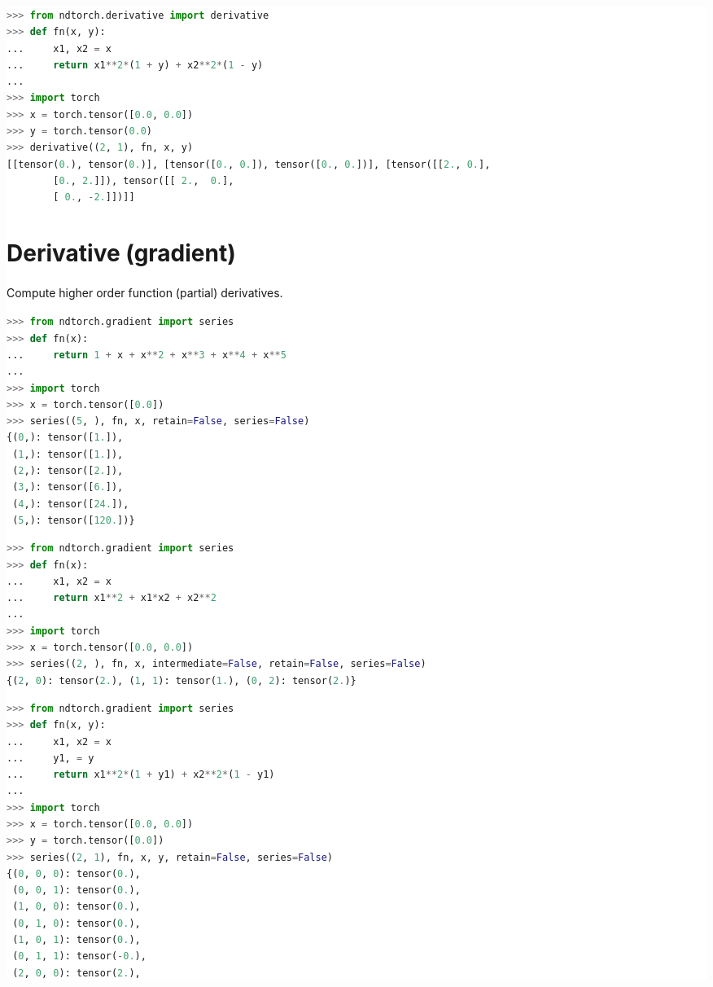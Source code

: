 ```python
>>> from ndtorch.derivative import derivative
>>> def fn(x, y):
...     x1, x2 = x
...     return x1**2*(1 + y) + x2**2*(1 - y)
... 
>>> import torch
>>> x = torch.tensor([0.0, 0.0])
>>> y = torch.tensor(0.0)
>>> derivative((2, 1), fn, x, y)
[[tensor(0.), tensor(0.)], [tensor([0., 0.]), tensor([0., 0.])], [tensor([[2., 0.],
        [0., 2.]]), tensor([[ 2.,  0.],
        [ 0., -2.]])]]
```

# Derivative (gradient)

Compute higher order function (partial) derivatives.

```python
>>> from ndtorch.gradient import series
>>> def fn(x):
...     return 1 + x + x**2 + x**3 + x**4 + x**5
... 
>>> import torch
>>> x = torch.tensor([0.0])
>>> series((5, ), fn, x, retain=False, series=False)
{(0,): tensor([1.]),
 (1,): tensor([1.]),
 (2,): tensor([2.]),
 (3,): tensor([6.]),
 (4,): tensor([24.]),
 (5,): tensor([120.])}
```

```python
>>> from ndtorch.gradient import series
>>> def fn(x):
...     x1, x2 = x
...     return x1**2 + x1*x2 + x2**2
...
>>> import torch
>>> x = torch.tensor([0.0, 0.0])
>>> series((2, ), fn, x, intermediate=False, retain=False, series=False)
{(2, 0): tensor(2.), (1, 1): tensor(1.), (0, 2): tensor(2.)}

```

```python
>>> from ndtorch.gradient import series
>>> def fn(x, y):
...     x1, x2 = x
...     y1, = y
...     return x1**2*(1 + y1) + x2**2*(1 - y1)
...
>>> import torch
>>> x = torch.tensor([0.0, 0.0])
>>> y = torch.tensor([0.0])
>>> series((2, 1), fn, x, y, retain=False, series=False)
{(0, 0, 0): tensor(0.),
 (0, 0, 1): tensor(0.),
 (1, 0, 0): tensor(0.),
 (0, 1, 0): tensor(0.),
 (1, 0, 1): tensor(0.),
 (0, 1, 1): tensor(-0.),
 (2, 0, 0): tensor(2.),
```
